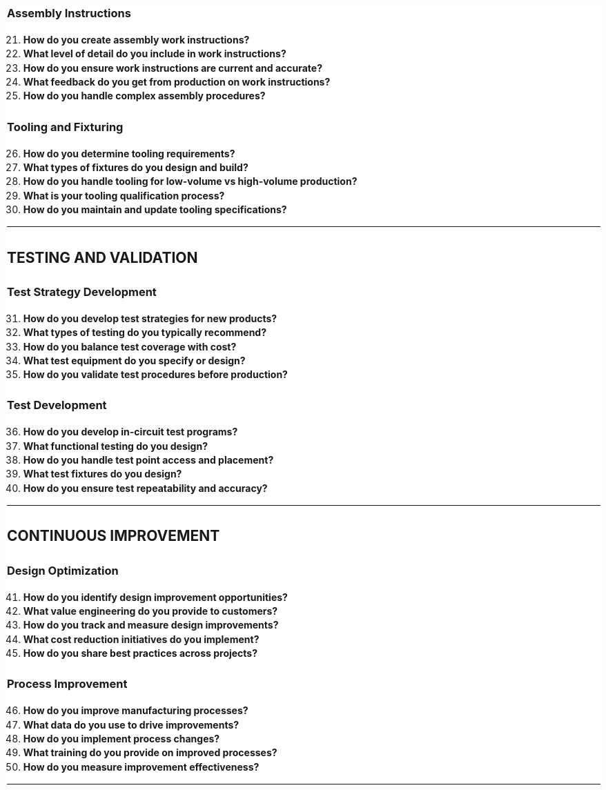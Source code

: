 ### Assembly Instructions
21. **How do you create assembly work instructions?**
22. **What level of detail do you include in work instructions?**
23. **How do you ensure work instructions are current and accurate?**
24. **What feedback do you get from production on work instructions?**
25. **How do you handle complex assembly procedures?**

### Tooling and Fixturing
26. **How do you determine tooling requirements?**
27. **What types of fixtures do you design and build?**
28. **How do you handle tooling for low-volume vs high-volume production?**
29. **What is your tooling qualification process?**
30. **How do you maintain and update tooling specifications?**

---

## TESTING AND VALIDATION

### Test Strategy Development
31. **How do you develop test strategies for new products?**
32. **What types of testing do you typically recommend?**
33. **How do you balance test coverage with cost?**
34. **What test equipment do you specify or design?**
35. **How do you validate test procedures before production?**

### Test Development
36. **How do you develop in-circuit test programs?**
37. **What functional testing do you design?**
38. **How do you handle test point access and placement?**
39. **What test fixtures do you design?**
40. **How do you ensure test repeatability and accuracy?**

---

## CONTINUOUS IMPROVEMENT

### Design Optimization
41. **How do you identify design improvement opportunities?**
42. **What value engineering do you provide to customers?**
43. **How do you track and measure design improvements?**
44. **What cost reduction initiatives do you implement?**
45. **How do you share best practices across projects?**

### Process Improvement
46. **How do you improve manufacturing processes?**
47. **What data do you use to drive improvements?**
48. **How do you implement process changes?**
49. **What training do you provide on improved processes?**
50. **How do you measure improvement effectiveness?**

---